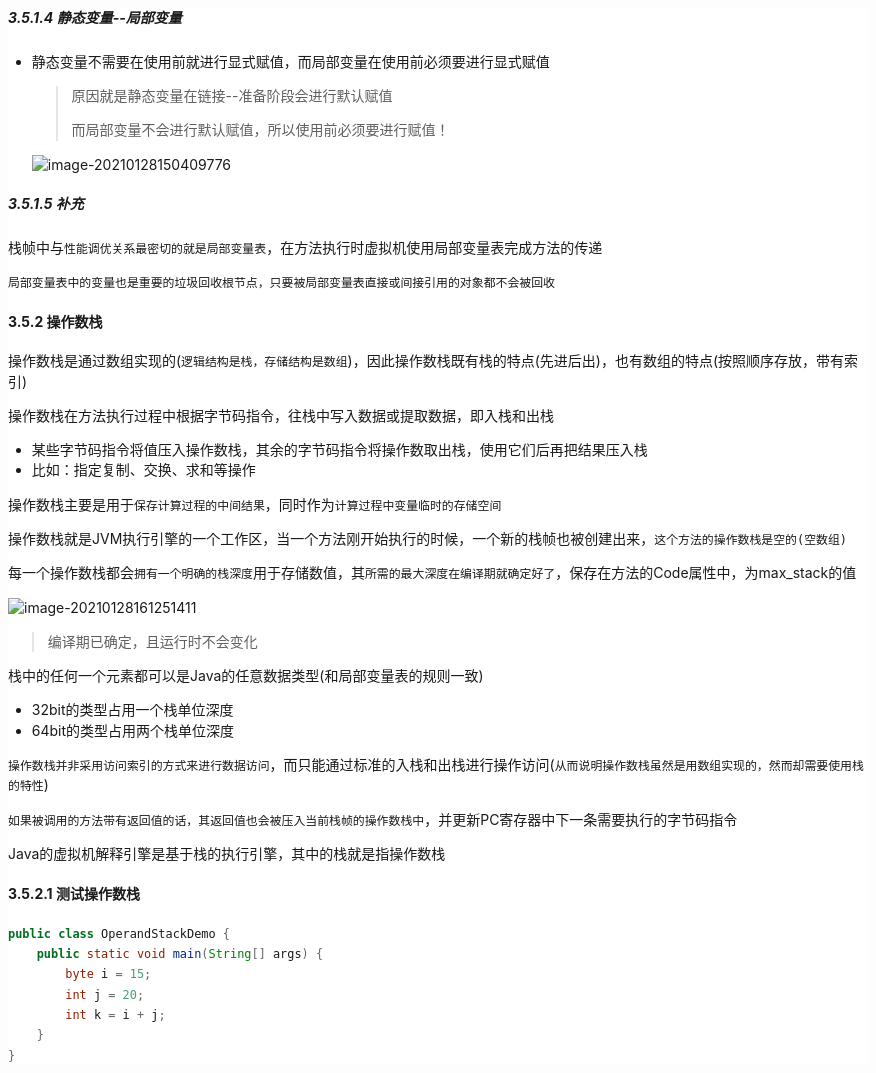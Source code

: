 ##### 3.5.1.4 静态变量--局部变量

- 静态变量不需要在使用前就进行显式赋值，而局部变量在使用前必须要进行显式赋值

  > 原因就是静态变量在链接--准备阶段会进行默认赋值
  >
  > 而局部变量不会进行默认赋值，所以使用前必须要进行赋值！

  ![image-20210128150409776](https://learning-1304029482.cos.ap-chengdu.myqcloud.com/learning/image-20210128150409776.png)

  

##### 3.5.1.5 补充

栈帧中与`性能调优关系最密切的就是局部变量表`，在方法执行时虚拟机使用局部变量表完成方法的传递

`局部变量表中的变量也是重要的垃圾回收根节点，只要被局部变量表直接或间接引用的对象都不会被回收`

#### 3.5.2 操作数栈

操作数栈是通过数组实现的(`逻辑结构是栈，存储结构是数组`)，因此操作数栈既有栈的特点(先进后出)，也有数组的特点(按照顺序存放，带有索引)

操作数栈在方法执行过程中根据字节码指令，往栈中写入数据或提取数据，即入栈和出栈

- 某些字节码指令将值压入操作数栈，其余的字节码指令将操作数取出栈，使用它们后再把结果压入栈
- 比如：指定复制、交换、求和等操作

操作数栈主要是用于`保存计算过程的中间结果`，同时作为`计算过程中变量临时的存储空间`

操作数栈就是JVM执行引擎的一个工作区，当一个方法刚开始执行的时候，一个新的栈帧也被创建出来，`这个方法的操作数栈是空的(空数组)`

每一个操作数栈都会`拥有一个明确的栈深度`用于存储数值，其`所需的最大深度在编译期就确定好了`，保存在方法的Code属性中，为max_stack的值

![image-20210128161251411](https://learning-1304029482.cos.ap-chengdu.myqcloud.com/learning/image-20210128161251411.png)

> 编译期已确定，且运行时不会变化

栈中的任何一个元素都可以是Java的任意数据类型(和局部变量表的规则一致)

- 32bit的类型占用一个栈单位深度
- 64bit的类型占用两个栈单位深度

`操作数栈并非采用访问索引的方式来进行数据访问`，而只能通过标准的入栈和出栈进行操作访问(`从而说明操作数栈虽然是用数组实现的，然而却需要使用栈的特性`)

`如果被调用的方法带有返回值的话，其返回值也会被压入当前栈帧的操作数栈中`，并更新PC寄存器中下一条需要执行的字节码指令

Java的虚拟机解释引擎是基于栈的执行引擎，其中的栈就是指操作数栈

#### 3.5.2.1 测试操作数栈

```java
public class OperandStackDemo {
    public static void main(String[] args) {
        byte i = 15;
        int j = 20;
        int k = i + j;
    }
}
```

